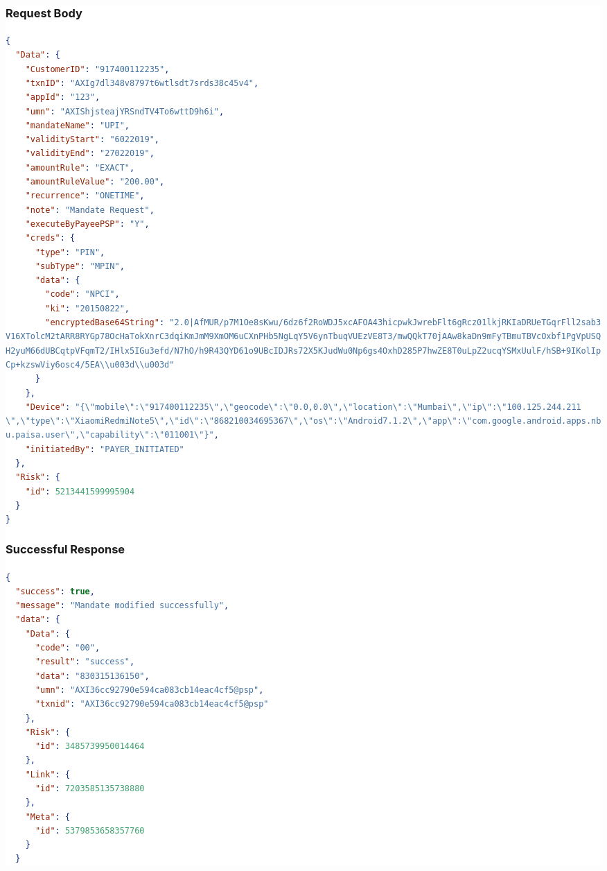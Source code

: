 ### Request Body

```json
{
  "Data": {
    "CustomerID": "917400112235",
    "txnID": "AXIg7dl348v8797t6wtlsdt7srds38c45v4",
    "appId": "123",
    "umn": "AXIShjsteajYRSndTV4To6wttD9h6i",
    "mandateName": "UPI",
    "validityStart": "6022019",
    "validityEnd": "27022019",
    "amountRule": "EXACT",
    "amountRuleValue": "200.00",
    "recurrence": "ONETIME",
    "note": "Mandate Request",
    "executeByPayeePSP": "Y",
    "creds": {
      "type": "PIN",
      "subType": "MPIN",
      "data": {
        "code": "NPCI",
        "ki": "20150822",
        "encryptedBase64String": "2.0|AfMUR/p7M1Oe8sKwu/6dz6f2RoWDJ5xcAFOA43hicpwkJwrebFlt6gRcz01lkjRKIaDRUeTGqrFll2sab3V16XTolcM2tARR8RYGp78OcHaTokXnrC3dqiKmJmM9XmOM6uCXnPHb5NgLqY5V6ynTbuqVUEzVE8T3/mwQQkT70jAAw8kaDn9mFyTBmuTBVcOxbf1PgVpUSQH2yuM66dUBCqtpVFqmT2/IHlx5IGu3efd/N7hO/h9R43QYD61o9UBcIDJRs72X5KJudWu0Np6gs4OxhD285P7hwZE8T0uLpZ2ucqYSMxUulF/hSB+9IKolIpCp+kzswViy6osc4/5EA\\u003d\\u003d"
      }
    },
    "Device": "{\"mobile\":\"917400112235\",\"geocode\":\"0.0,0.0\",\"location\":\"Mumbai\",\"ip\":\"100.125.244.211\",\"type\":\"XiaomiRedmiNote5\",\"id\":\"868210034695367\",\"os\":\"Android7.1.2\",\"app\":\"com.google.android.apps.nbu.paisa.user\",\"capability\":\"011001\"}",
    "initiatedBy": "PAYER_INITIATED"
  },
  "Risk": {
    "id": 5213441599995904
  }
}
```

### Successful Response

```json
{
  "success": true,
  "message": "Mandate modified successfully",
  "data": {
    "Data": {
      "code": "00",
      "result": "success",
      "data": "830315136150",
      "umn": "AXI36cc92790e594ca083cb14eac4cf5@psp",
      "txnid": "AXI36cc92790e594ca083cb14eac4cf5@psp"
    },
    "Risk": {
      "id": 3485739950014464
    },
    "Link": {
      "id": 7203585135738880
    },
    "Meta": {
      "id": 5379853658357760
    }
  }
```
